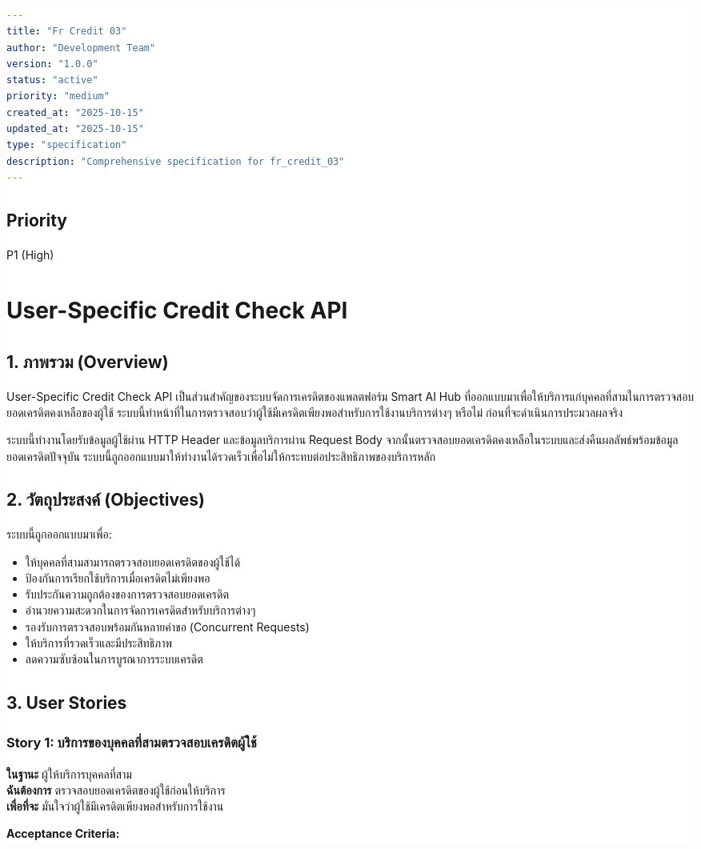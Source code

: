 ```yaml
---
title: "Fr Credit 03"
author: "Development Team"
version: "1.0.0"
status: "active"
priority: "medium"
created_at: "2025-10-15"
updated_at: "2025-10-15"
type: "specification"
description: "Comprehensive specification for fr_credit_03"
---
```


## Priority
P1 (High)

# User-Specific Credit Check API

## 1. ภาพรวม (Overview)

User-Specific Credit Check API เป็นส่วนสำคัญของระบบจัดการเครดิตของแพลตฟอร์ม Smart AI Hub ที่ออกแบบมาเพื่อให้บริการแก่บุคคลที่สามในการตรวจสอบยอดเครดิตคงเหลือของผู้ใช้ ระบบนี้ทำหน้าที่ในการตรวจสอบว่าผู้ใช้มีเครดิตเพียงพอสำหรับการใช้งานบริการต่างๆ หรือไม่ ก่อนที่จะดำเนินการประมวลผลจริง

ระบบนี้ทำงานโดยรับข้อมูลผู้ใช้ผ่าน HTTP Header และข้อมูลบริการผ่าน Request Body จากนั้นตรวจสอบยอดเครดิตคงเหลือในระบบและส่งคืนผลลัพธ์พร้อมข้อมูลยอดเครดิตปัจจุบัน ระบบนี้ถูกออกแบบมาให้ทำงานได้รวดเร็วเพื่อไม่ให้กระทบต่อประสิทธิภาพของบริการหลัก

## 2. วัตถุประสงค์ (Objectives)

ระบบนี้ถูกออกแบบมาเพื่อ:

- ให้บุคคลที่สามสามารถตรวจสอบยอดเครดิตของผู้ใช้ได้
- ป้องกันการเรียกใช้บริการเมื่อเครดิตไม่เพียงพอ
- รับประกันความถูกต้องของการตรวจสอบยอดเครดิต
- อำนวยความสะดวกในการจัดการเครดิตสำหรับบริการต่างๆ
- รองรับการตรวจสอบพร้อมกันหลายคำขอ (Concurrent Requests)
- ให้บริการที่รวดเร็วและมีประสิทธิภาพ
- ลดความซับซ้อนในการบูรณาการระบบเครดิต

## 3. User Stories

### Story 1: บริการของบุคคลที่สามตรวจสอบเครดิตผู้ใช้

**ในฐานะ** ผู้ให้บริการบุคคลที่สาม  
**ฉันต้องการ** ตรวจสอบยอดเครดิตของผู้ใช้ก่อนให้บริการ  
**เพื่อที่จะ** มั่นใจว่าผู้ใช้มีเครดิตเพียงพอสำหรับการใช้งาน

**Acceptance Criteria:**
